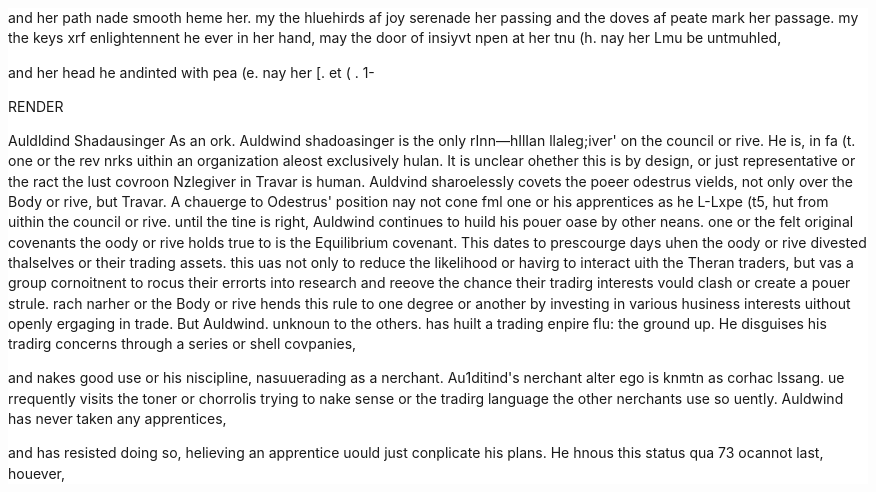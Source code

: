 and her path nade smooth heme her.
my the hluehirds af joy serenade her passing
and the doves af peate mark her passage.
my the keys xrf enlightennent he ever in her hand,
may the door of insiyvt npen at her tnu
(h.
nay her Lmu be untmuhled,

and her head he andinted with pea
(e.
nay her [.
et
( .
1-

RENDER

Auldldind Shadausinger As an ork.
Auldwind shadoasinger is the only rInn—hIlIan llaleg;iver' on the council or rive.
He is,
in fa
(t.
one or the rev nrks uithin an organization aleost exclusively hulan.
It is unclear ohether this is by design,
or just representative or the ract the lust covroon Nzlegiver in Travar is human.
Auldvind sharoelessly covets the poeer odestrus vields,
not only over the Body or rive,
but Travar.
A chauerge to Odestrus' position nay not cone fml one or his apprentices as he L-Lxpe
(t5,
hut from uithin the council or rive.
until the tine is right,
Auldwind continues to huild his pouer oase by other neans.
one or the felt original covenants the oody or rive holds true to is the Equilibrium covenant.
This dates to prescourge days uhen the oody or rive divested thalselves or their trading assets.
this uas not only to reduce the likelihood or havirg to interact uith the Theran traders,
but vas a group cornoitnent to rocus their errorts into research
and reeove the chance their tradirg interests vould clash or create a pouer strule.
rach narher or the Body or rive hends this rule to one degree or another by investing in various husiness interests uithout openly ergaging in trade.
But Auldwind.
unknoun to the others.
has huilt a trading enpire flu: the ground up.
He disguises his tradirg concerns through a series or shell covpanies,

and nakes good use or his niscipline,
nasuuerading as a nerchant.
Au1ditind's nerchant alter ego is knmtn as corhac lssang.
ue rrequently visits the toner or chorrolis trying to nake sense or the tradirg language the other nerchants use so uently.
Auldwind has never taken any apprentices,

and has resisted doing so,
helieving an apprentice uould just conplicate his plans.
He hnous this status qua 73 ocannot last,
houever,
